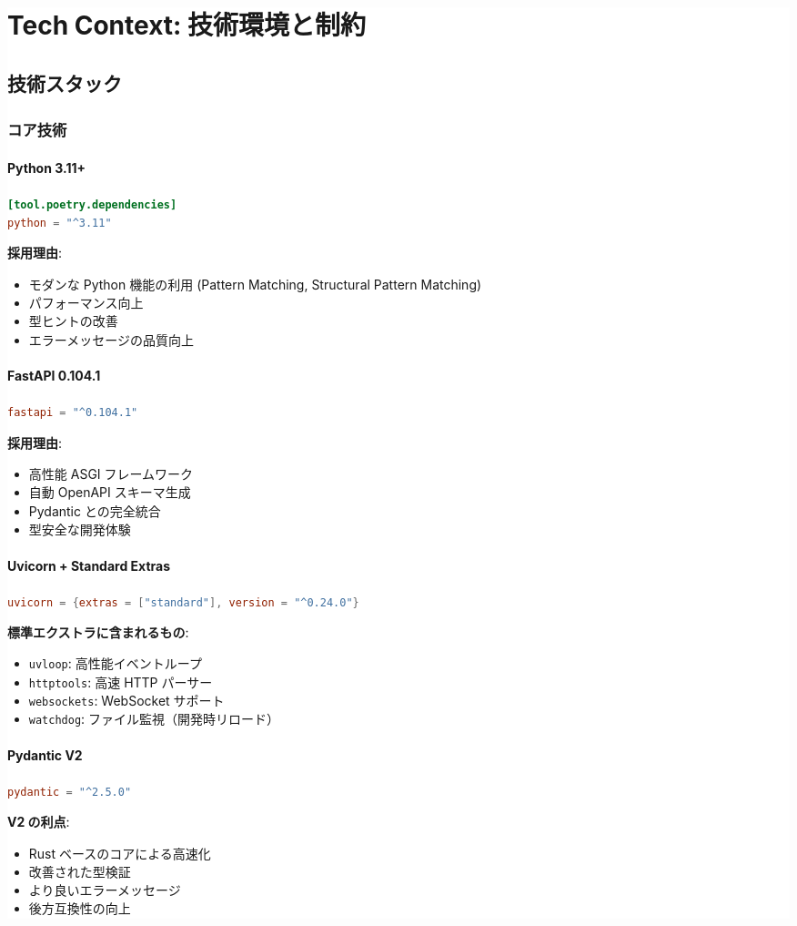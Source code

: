 # Tech Context: 技術環境と制約

## 技術スタック

### コア技術

#### Python 3.11+

```toml
[tool.poetry.dependencies]
python = "^3.11"
```

**採用理由**:

- モダンな Python 機能の利用 (Pattern Matching, Structural Pattern Matching)
- パフォーマンス向上
- 型ヒントの改善
- エラーメッセージの品質向上

#### FastAPI 0.104.1

```toml
fastapi = "^0.104.1"
```

**採用理由**:

- 高性能 ASGI フレームワーク
- 自動 OpenAPI スキーマ生成
- Pydantic との完全統合
- 型安全な開発体験

#### Uvicorn + Standard Extras

```toml
uvicorn = {extras = ["standard"], version = "^0.24.0"}
```

**標準エクストラに含まれるもの**:

- `uvloop`: 高性能イベントループ
- `httptools`: 高速 HTTP パーサー
- `websockets`: WebSocket サポート
- `watchdog`: ファイル監視（開発時リロード）

#### Pydantic V2

```toml
pydantic = "^2.5.0"
```

**V2 の利点**:

- Rust ベースのコアによる高速化
- 改善された型検証
- より良いエラーメッセージ
- 後方互換性の向上
